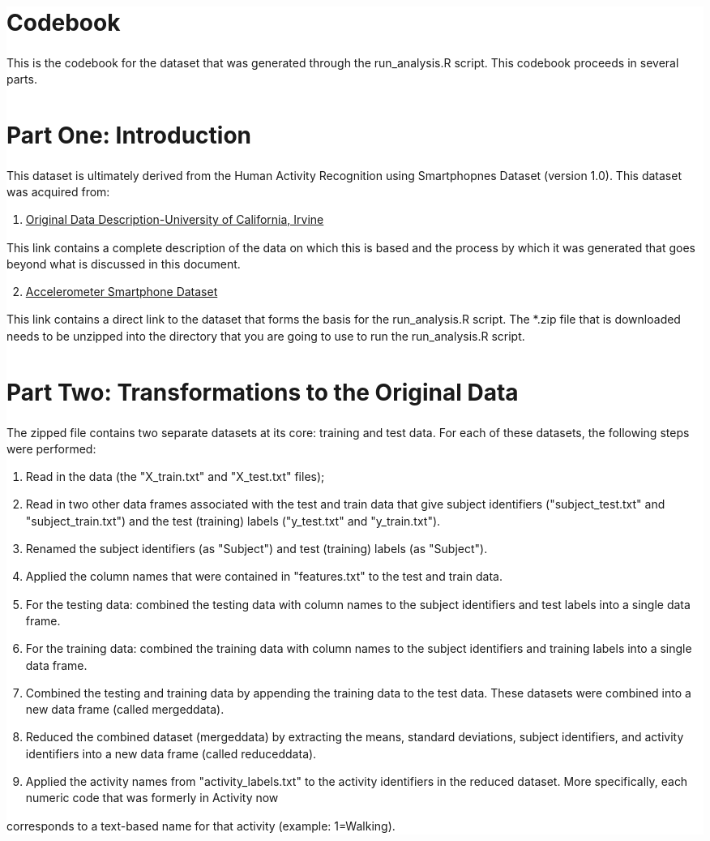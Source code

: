 # Codebook

This is the codebook for the dataset that was generated through the run_analysis.R script. This codebook proceeds in several parts.

# Part One: Introduction

This dataset is ultimately derived from the Human Activity Recognition using Smartphopnes Dataset (version 1.0). This dataset was
acquired from:

1) [Original Data Description-University of California, Irvine](http://archive.ics.uci.edu/ml/datasets/Human+Activity+Recognition+Using+Smartphones)

This link contains a complete description of the data on which this is based and the process by which it was generated that goes beyond what is discussed in this document.

2) [Accelerometer Smartphone Dataset](https://d396qusza40orc.cloudfront.net/getdata%2Fprojectfiles%2FUCI%20HAR%20Dataset.zip)

This link contains a direct link to the dataset that forms the basis for the run_analysis.R script.
The *.zip file that is downloaded needs to be unzipped into the directory that you are going to use to run the run_analysis.R script.

# Part Two: Transformations to the Original Data

The zipped file contains two separate datasets at its core: training and test data. For each of these datasets, the following steps were performed:

1) Read in the data (the "X_train.txt" and "X_test.txt" files);

2) Read in two other data frames associated with the test and train data that give subject identifiers ("subject_test.txt" and "subject_train.txt") and the test (training) labels
("y_test.txt" and "y_train.txt").

3) Renamed the subject identifiers (as "Subject") and test (training) labels (as "Subject").

4) Applied the column names that were contained in "features.txt" to the test and train data.

5) For the testing data: combined the testing data with column names to the subject identifiers and test labels into a single data frame.

6) For the training data: combined the training data with column names to the subject identifiers and training labels into a single data frame.

7) Combined the testing and training data by appending the training data to the test data. These datasets were combined into a new data frame (called mergeddata).

8) Reduced the combined dataset (mergeddata) by extracting the means, standard deviations, subject identifiers, and activity identifiers into a new data frame (called reduceddata).

9) Applied the activity names from "activity_labels.txt" to the activity identifiers in the reduced dataset. More specifically, each numeric code that was formerly in Activity now

corresponds to a text-based name for that activity (example: 1=Walking).
